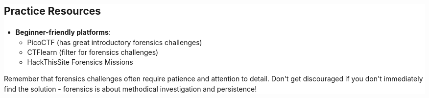 ## Practice Resources

- **Beginner-friendly platforms**:
  - PicoCTF (has great introductory forensics challenges)
  - CTFlearn (filter for forensics challenges)
  - HackThisSite Forensics Missions

Remember that forensics challenges often require patience and attention to detail. Don't get discouraged if you don't immediately find the solution - forensics is about methodical investigation and persistence!
